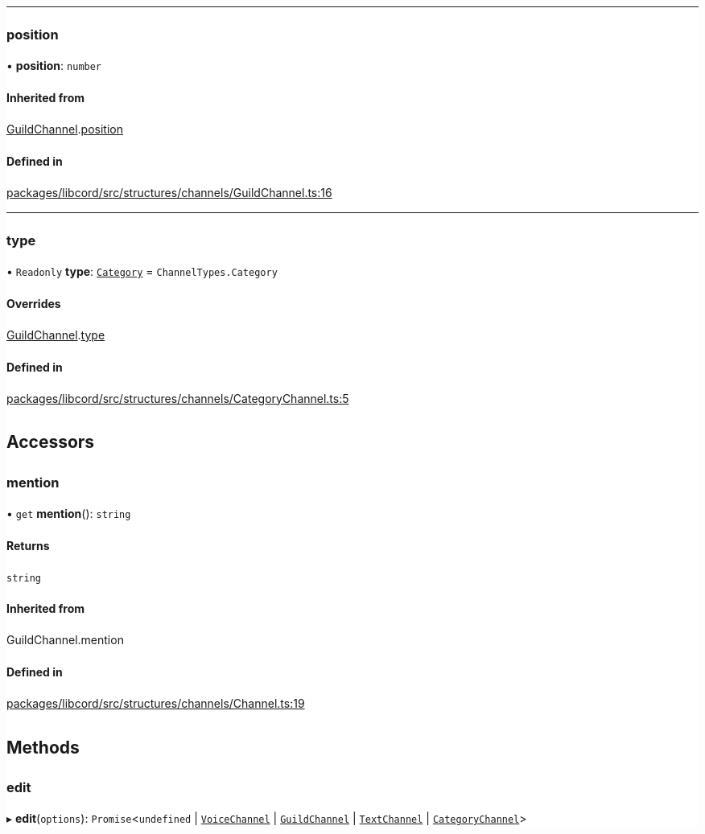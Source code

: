 ___

### position

• **position**: `number`

#### Inherited from

[GuildChannel](GuildChannel.md).[position](GuildChannel.md#position)

#### Defined in

[packages/libcord/src/structures/channels/GuildChannel.ts:16](https://github.com/Libcord/libcord/blob/f9964b8/packages/libcord/src/structures/channels/GuildChannel.ts#L16)

___

### type

• `Readonly` **type**: [`Category`](../enums/ChannelTypes.md#category) = `ChannelTypes.Category`

#### Overrides

[GuildChannel](GuildChannel.md).[type](GuildChannel.md#type)

#### Defined in

[packages/libcord/src/structures/channels/CategoryChannel.ts:5](https://github.com/Libcord/libcord/blob/f9964b8/packages/libcord/src/structures/channels/CategoryChannel.ts#L5)

## Accessors

### mention

• `get` **mention**(): `string`

#### Returns

`string`

#### Inherited from

GuildChannel.mention

#### Defined in

[packages/libcord/src/structures/channels/Channel.ts:19](https://github.com/Libcord/libcord/blob/f9964b8/packages/libcord/src/structures/channels/Channel.ts#L19)

## Methods

### edit

▸ **edit**(`options`): `Promise`<`undefined` \| [`VoiceChannel`](VoiceChannel.md) \| [`GuildChannel`](GuildChannel.md) \| [`TextChannel`](TextChannel.md) \| [`CategoryChannel`](CategoryChannel.md)\>
